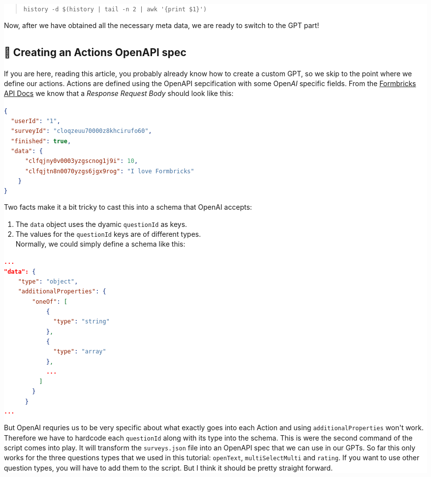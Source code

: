 > `history -d $(history | tail -n 2 | awk '{print $1}')`

Now, after we have obtained all the necessary meta data, we are ready to switch to the GPT part!

## 📄 Creating an Actions OpenAPI spec
If you are here, reading this article, you probably already know how to create a custom GPT, so we skip to the point where we define our actions.
Actions are defined using the OpenAPI sepcification with some Open*AI* specific fields. From the [Formbricks API Docs](https://formbricks.com/docs/api/client/responses) we know that a *Response Request Body* should look like this:
    
```json
{
  "userId": "1",
  "surveyId": "cloqzeuu70000z8khcirufo60",
  "finished": true,
  "data": {
      "clfqjny0v0003yzgscnog1j9i": 10,
      "clfqjtn8n0070yzgs6jgx9rog": "I love Formbricks"
    }
}
```
Two facts make it a bit tricky to cast this into a schema that OpenAI accepts:
1. The `data` object uses the dyamic `questionId` as keys. 
2. The values for the `questionId` keys are of different types.  
Normally, we could simply define a schema like this:

```json
...
"data": {
    "type": "object",
    "additionalProperties": {
        "oneOf": [
            {
              "type": "string"
            },
            {
              "type": "array"
            },
            ...
          ]
        }
      }
...
```

But OpenAI requries us to be very specific about what exactly goes into each Action and using `additionalProperties` won't work. Therefore we have to hardcode each `questionId` along with its type into the schema. This is were the second command of the script comes into play. It will transform the `surveys.json` file into an OpenAPI spec that we can use in our GPTs. So far this only works for the three questions types that we used in this tutorial: `openText`, `multiSelectMulti` and `rating`. If you want to use other question types, you will have to add them to the script. But I think it should be pretty straight forward.
